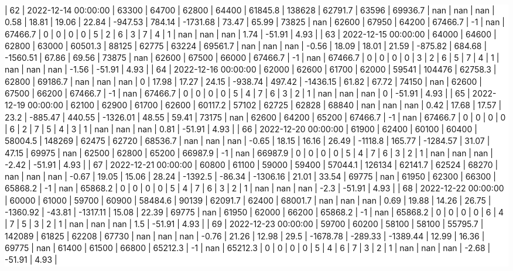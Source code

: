 |  62 | 2022-12-14 00:00:00 |  63300 |  64700 | 62800 |   64400 |     61845.8 | 138628           |  62791.7 |    63596 |  69936.7 |     nan   |     nan   |     nan   |  0.58 |    18.81 |    19.06 |    22.84 |       -947.53 |         784.14 |       -1731.68 |           73.47 |           65.99 | 73825   |      nan |   62600 |    67950 |    64200 |        67466.7 |              -1 |           nan   |         67466.7 |                    0 |                 0 |              0 |            0 |           5 |           2 |          6 |            3 |             7 |             4 |             1 |            nan |            nan |            nan |    1.74 | -51.91 | 4.93 |
|  63 | 2022-12-15 00:00:00 |  64000 |  64600 | 62800 |   63000 |     60501.3 |  88125           |  62775   |    63224 |  69561.7 |     nan   |     nan   |     nan   | -0.56 |    18.09 |    18.01 |    21.59 |       -875.82 |         684.68 |       -1560.51 |           67.86 |           69.56 | 73875   |      nan |   62600 |    67500 |    66000 |        67466.7 |              -1 |           nan   |         67466.7 |                    0 |                 0 |              0 |            0 |           3 |           2 |          6 |            5 |             7 |             4 |             1 |            nan |            nan |            nan |   -1.56 | -51.91 | 4.93 |
|  64 | 2022-12-16 00:00:00 |  62000 |  62600 | 61700 |   62000 |     59541   | 104476           |  62758.3 |    62800 |  69186.7 |     nan   |     nan   |     nan   |  0    |    17.98 |    17.27 |    24.15 |       -938.74 |         497.42 |       -1436.15 |           61.82 |           67.72 | 74150   |      nan |   62600 |    67500 |    66200 |        67466.7 |              -1 |           nan   |         67466.7 |                    0 |                 0 |              0 |            0 |           5 |           4 |          7 |            6 |             3 |             2 |             1 |            nan |            nan |            nan |    0    | -51.91 | 4.93 |
|  65 | 2022-12-19 00:00:00 |  62100 |  62900 | 61700 |   62600 |     60117.2 |  57102           |  62725   |    62828 |  68840   |     nan   |     nan   |     nan   |  0.42 |    17.68 |    17.57 |    23.2  |       -885.47 |         440.55 |       -1326.01 |           48.55 |           59.41 | 73175   |      nan |   62600 |    64200 |    65200 |        67466.7 |              -1 |           nan   |         67466.7 |                    0 |                 0 |              0 |            0 |           6 |           2 |          7 |            5 |             4 |             3 |             1 |            nan |            nan |            nan |    0.81 | -51.91 | 4.93 |
|  66 | 2022-12-20 00:00:00 |  61900 |  62400 | 60100 |   60400 |     58004.5 | 148269           |  62475   |    62720 |  68536.7 |     nan   |     nan   |     nan   | -0.65 |    18.15 |    16.16 |    26.49 |      -1118.8  |         165.77 |       -1284.57 |           31.07 |           47.15 | 69975   |      nan |   62500 |    62800 |    65200 |        66987.9 |              -1 |           nan   |         66987.9 |                    0 |                 0 |              0 |            0 |           5 |           4 |          7 |            6 |             3 |             2 |             1 |            nan |            nan |            nan |   -2.42 | -51.91 | 4.93 |
|  67 | 2022-12-21 00:00:00 |  60800 |  61100 | 59000 |   59400 |     57044.1 | 126134           |  62141.7 |    62524 |  68270   |     nan   |     nan   |     nan   | -0.67 |    19.05 |    15.06 |    28.24 |      -1392.5  |         -86.34 |       -1306.16 |           21.01 |           33.54 | 69775   |      nan |   61950 |    62300 |    66300 |        65868.2 |              -1 |           nan   |         65868.2 |                    0 |                 0 |              0 |            0 |           5 |           4 |          7 |            6 |             3 |             2 |             1 |            nan |            nan |            nan |   -2.3  | -51.91 | 4.93 |
|  68 | 2022-12-22 00:00:00 |  60000 |  61000 | 59700 |   60900 |     58484.6 |  90139           |  62091.7 |    62400 |  68001.7 |     nan   |     nan   |     nan   |  0.69 |    19.88 |    14.26 |    26.75 |      -1360.92 |         -43.81 |       -1317.11 |           15.08 |           22.39 | 69775   |      nan |   61950 |    62000 |    66200 |        65868.2 |              -1 |           nan   |         65868.2 |                    0 |                 0 |              0 |            0 |           6 |           4 |          7 |            5 |             3 |             2 |             1 |            nan |            nan |            nan |    1.5  | -51.91 | 4.93 |
|  69 | 2022-12-23 00:00:00 |  59700 |  60200 | 58100 |   58100 |     55795.7 | 142089           |  61825   |    62208 |  67730   |     nan   |     nan   |     nan   | -0.76 |    21.26 |    12.98 |    29.5  |      -1678.78 |        -289.33 |       -1389.44 |           12.99 |           16.36 | 69775   |      nan |   61400 |    61500 |    66800 |        65212.3 |              -1 |           nan   |         65212.3 |                    0 |                 0 |              0 |            0 |           5 |           4 |          6 |            7 |             3 |             2 |             1 |            nan |            nan |            nan |   -2.68 | -51.91 | 4.93 |